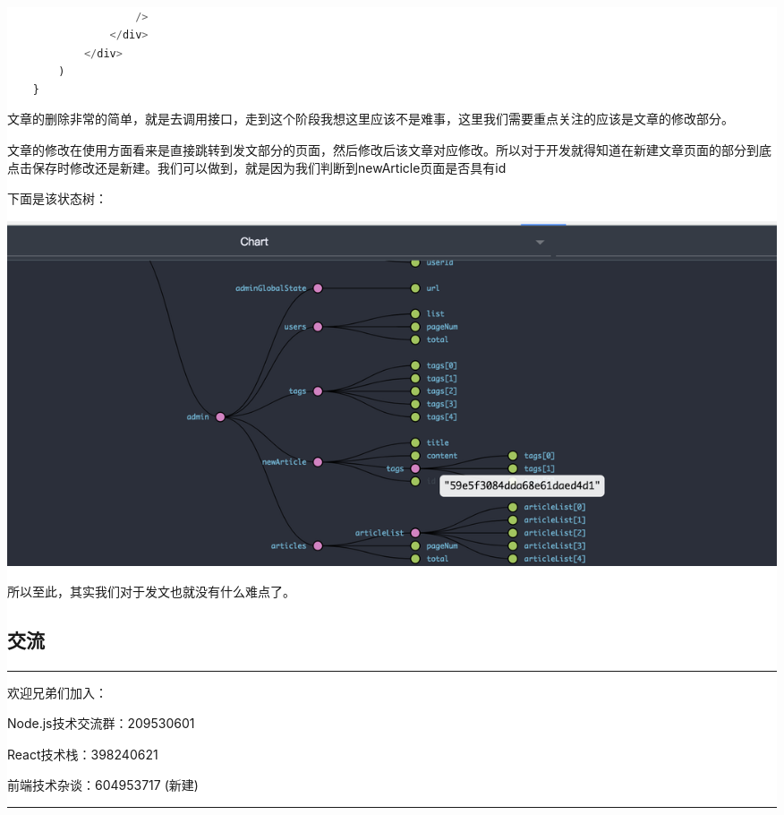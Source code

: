 ```javascript
                    />
                </div>
            </div>
        )
    }
```

文章的删除非常的简单，就是去调用接口，走到这个阶段我想这里应该不是难事，这里我们需要重点关注的应该是文章的修改部分。

文章的修改在使用方面看来是直接跳转到发文部分的页面，然后修改后该文章对应修改。所以对于开发就得知道在新建文章页面的部分到底点击保存时修改还是新建。我们可以做到，就是因为我们判断到newArticle页面是否具有id

下面是该状态树：

![newArticle](../new_article.png)

所以至此，其实我们对于发文也就没有什么难点了。

## 交流

---

欢迎兄弟们加入：

Node.js技术交流群：209530601 

React技术栈：398240621

前端技术杂谈：604953717 (新建)

---